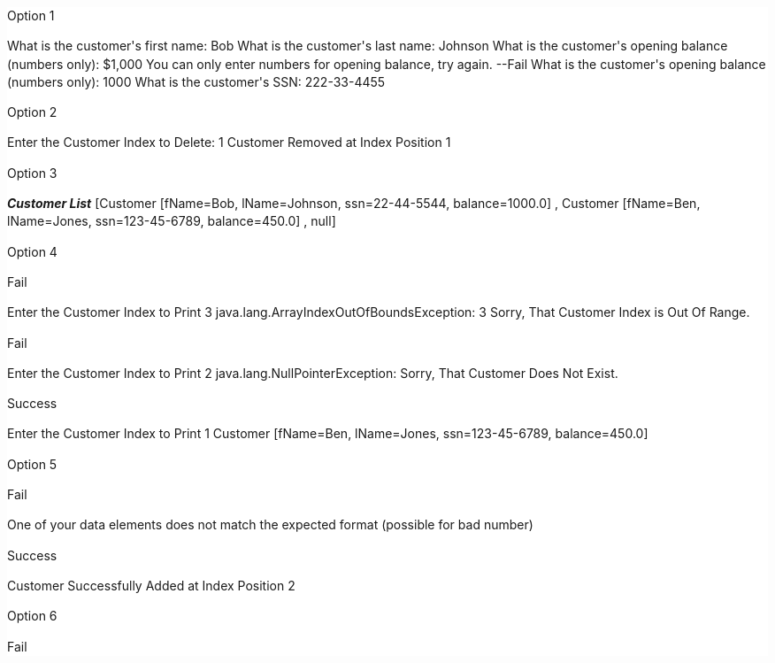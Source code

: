 Option 1

What is the customer's first name: 
Bob
What is the customer's last name: 
Johnson
What is the customer's opening balance (numbers only): 
$1,000
You can only enter numbers for opening balance, try again. --Fail
What is the customer's opening balance (numbers only): 
1000 
What is the customer's SSN: 
222-33-4455

Option 2

Enter the Customer Index to Delete: 
1
Customer Removed at Index Position 1

Option 3

***Customer List***
[Customer [fName=Bob, lName=Johnson, ssn=22-44-5544, balance=1000.0]
, Customer [fName=Ben, lName=Jones, ssn=123-45-6789, balance=450.0]
, null]

Option 4

Fail

Enter the Customer Index to Print
3
java.lang.ArrayIndexOutOfBoundsException: 3 Sorry, That Customer Index is Out Of Range.

Fail

Enter the Customer Index to Print
2
java.lang.NullPointerException:  Sorry, That Customer Does Not Exist.

Success

Enter the Customer Index to Print
1
Customer [fName=Ben, lName=Jones, ssn=123-45-6789, balance=450.0]

Option 5

Fail

One of your data elements does not match the expected format (possible for bad number)

Success

Customer Successfully Added at Index Position 2 

Option 6

Fail
